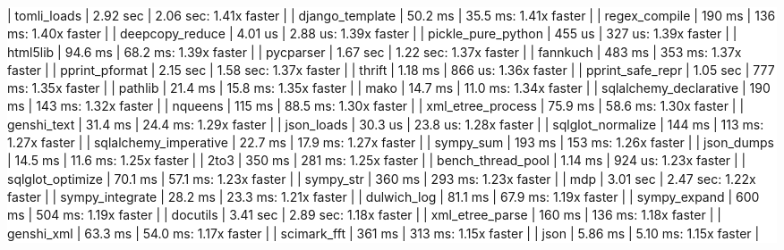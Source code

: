 | tomli_loads              | 2.92 sec                                                     | 2.06 sec: 1.41x faster                                                       |
| django_template          | 50.2 ms                                                      | 35.5 ms: 1.41x faster                                                        |
| regex_compile            | 190 ms                                                       | 136 ms: 1.40x faster                                                         |
| deepcopy_reduce          | 4.01 us                                                      | 2.88 us: 1.39x faster                                                        |
| pickle_pure_python       | 455 us                                                       | 327 us: 1.39x faster                                                         |
| html5lib                 | 94.6 ms                                                      | 68.2 ms: 1.39x faster                                                        |
| pycparser                | 1.67 sec                                                     | 1.22 sec: 1.37x faster                                                       |
| fannkuch                 | 483 ms                                                       | 353 ms: 1.37x faster                                                         |
| pprint_pformat           | 2.15 sec                                                     | 1.58 sec: 1.37x faster                                                       |
| thrift                   | 1.18 ms                                                      | 866 us: 1.36x faster                                                         |
| pprint_safe_repr         | 1.05 sec                                                     | 777 ms: 1.35x faster                                                         |
| pathlib                  | 21.4 ms                                                      | 15.8 ms: 1.35x faster                                                        |
| mako                     | 14.7 ms                                                      | 11.0 ms: 1.34x faster                                                        |
| sqlalchemy_declarative   | 190 ms                                                       | 143 ms: 1.32x faster                                                         |
| nqueens                  | 115 ms                                                       | 88.5 ms: 1.30x faster                                                        |
| xml_etree_process        | 75.9 ms                                                      | 58.6 ms: 1.30x faster                                                        |
| genshi_text              | 31.4 ms                                                      | 24.4 ms: 1.29x faster                                                        |
| json_loads               | 30.3 us                                                      | 23.8 us: 1.28x faster                                                        |
| sqlglot_normalize        | 144 ms                                                       | 113 ms: 1.27x faster                                                         |
| sqlalchemy_imperative    | 22.7 ms                                                      | 17.9 ms: 1.27x faster                                                        |
| sympy_sum                | 193 ms                                                       | 153 ms: 1.26x faster                                                         |
| json_dumps               | 14.5 ms                                                      | 11.6 ms: 1.25x faster                                                        |
| 2to3                     | 350 ms                                                       | 281 ms: 1.25x faster                                                         |
| bench_thread_pool        | 1.14 ms                                                      | 924 us: 1.23x faster                                                         |
| sqlglot_optimize         | 70.1 ms                                                      | 57.1 ms: 1.23x faster                                                        |
| sympy_str                | 360 ms                                                       | 293 ms: 1.23x faster                                                         |
| mdp                      | 3.01 sec                                                     | 2.47 sec: 1.22x faster                                                       |
| sympy_integrate          | 28.2 ms                                                      | 23.3 ms: 1.21x faster                                                        |
| dulwich_log              | 81.1 ms                                                      | 67.9 ms: 1.19x faster                                                        |
| sympy_expand             | 600 ms                                                       | 504 ms: 1.19x faster                                                         |
| docutils                 | 3.41 sec                                                     | 2.89 sec: 1.18x faster                                                       |
| xml_etree_parse          | 160 ms                                                       | 136 ms: 1.18x faster                                                         |
| genshi_xml               | 63.3 ms                                                      | 54.0 ms: 1.17x faster                                                        |
| scimark_fft              | 361 ms                                                       | 313 ms: 1.15x faster                                                         |
| json                     | 5.86 ms                                                      | 5.10 ms: 1.15x faster                                                        |